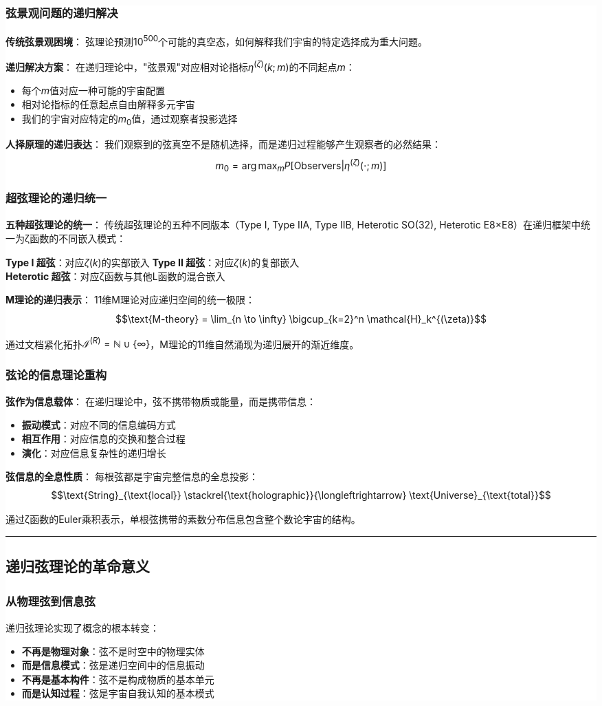### 弦景观问题的递归解决

**传统弦景观困境**：
弦理论预测$10^{500}$个可能的真空态，如何解释我们宇宙的特定选择成为重大问题。

**递归解决方案**：
在递归理论中，"弦景观"对应相对论指标$\eta^{(\zeta)}(k; m)$的不同起点$m$：
- 每个$m$值对应一种可能的宇宙配置
- 相对论指标的任意起点自由解释多元宇宙
- 我们的宇宙对应特定的$m_0$值，通过观察者投影选择

**人择原理的递归表达**：
我们观察到的弦真空不是随机选择，而是递归过程能够产生观察者的必然结果：
$$m_0 = \arg\max_m P[\text{Observers}|\eta^{(\zeta)}(\cdot; m)]$$

### 超弦理论的递归统一

**五种超弦理论的统一**：
传统超弦理论的五种不同版本（Type I, Type IIA, Type IIB, Heterotic SO(32), Heterotic E8×E8）在递归框架中统一为ζ函数的不同嵌入模式：

**Type I 超弦**：对应$\zeta(k)$的实部嵌入
**Type II 超弦**：对应$\zeta(k)$的复部嵌入  
**Heterotic 超弦**：对应ζ函数与其他L函数的混合嵌入

**M理论的递归表示**：
11维M理论对应递归空间的统一极限：
$$\text{M-theory} = \lim_{n \to \infty} \bigcup_{k=2}^n \mathcal{H}_k^{(\zeta)}$$

通过文档紧化拓扑$\mathcal{I}^{(R)} = \mathbb{N} \cup \{\infty\}$，M理论的11维自然涌现为递归展开的渐近维度。

### 弦论的信息理论重构

**弦作为信息载体**：
在递归理论中，弦不携带物质或能量，而是携带信息：
- **振动模式**：对应不同的信息编码方式
- **相互作用**：对应信息的交换和整合过程
- **演化**：对应信息复杂性的递归增长

**弦信息的全息性质**：
每根弦都是宇宙完整信息的全息投影：
$$\text{String}_{\text{local}} \stackrel{\text{holographic}}{\longleftrightarrow} \text{Universe}_{\text{total}}$$

通过ζ函数的Euler乘积表示，单根弦携带的素数分布信息包含整个数论宇宙的结构。

---

## 递归弦理论的革命意义

### 从物理弦到信息弦

递归弦理论实现了概念的根本转变：
- **不再是物理对象**：弦不是时空中的物理实体
- **而是信息模式**：弦是递归空间中的信息振动
- **不再是基本构件**：弦不是构成物质的基本单元
- **而是认知过程**：弦是宇宙自我认知的基本模式
